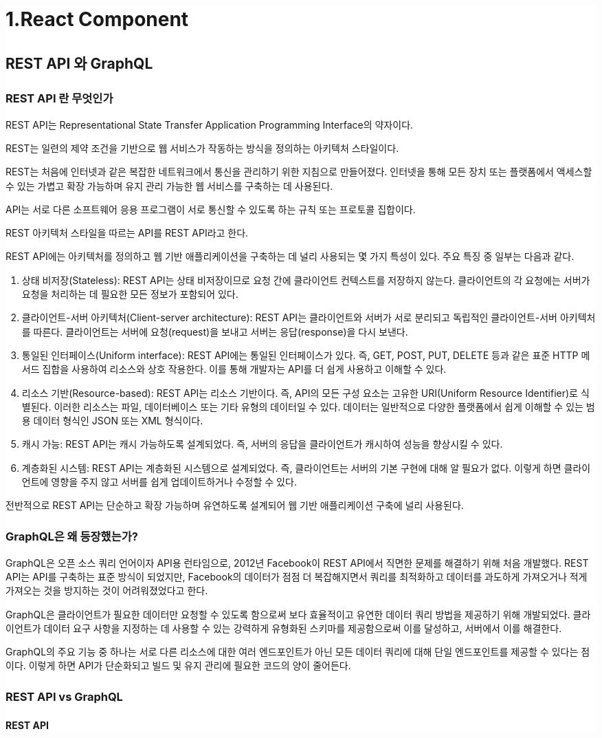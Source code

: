 # 1.React Component

## REST API 와 GraphQL

### REST API 란 무엇인가

REST API는 Representational State Transfer Application Programming Interface의 약자이다.

REST는 일련의 제약 조건을 기반으로 웹 서비스가 작동하는 방식을 정의하는 아키텍처 스타일이다.

REST는 처음에 인터넷과 같은 복잡한 네트워크에서 통신을 관리하기 위한 지침으로 만들어졌다.
인터넷을 통해 모든 장치 또는 플랫폼에서 액세스할 수 있는 가볍고 확장 가능하며 유지 관리 가능한 웹 서비스를 구축하는 데 사용된다.

API는 서로 다른 소프트웨어 응용 프로그램이 서로 통신할 수 있도록 하는 규칙 또는 프로토콜 집합이다.

REST 아키텍처 스타일을 따르는 API를 REST API라고 한다.

REST API에는 아키텍처를 정의하고 웹 기반 애플리케이션을 구축하는 데 널리 사용되는 몇 가지 특성이 있다. 주요 특징 중 일부는 다음과 같다.

1. 상태 비저장(Stateless): REST API는 상태 비저장이므로 요청 간에 클라이언트 컨텍스트를 저장하지 않는다.
  클라이언트의 각 요청에는 서버가 요청을 처리하는 데 필요한 모든 정보가 포함되어 있다.

2. 클라이언트-서버 아키텍처(Client-server architecture): REST API는 클라이언트와 서버가 서로 분리되고 독립적인 클라이언트-서버 아키텍처를 따른다.
  클라이언트는 서버에 요청(request)을 보내고 서버는 응답(response)을 다시 보낸다.

3. 통일된 인터페이스(Uniform interface): REST API에는 통일된 인터페이스가 있다.
  즉, GET, POST, PUT, DELETE 등과 같은 표준 HTTP 메서드 집합을 사용하여 리소스와 상호 작용한다. 이를 통해 개발자는 API를 더 쉽게 사용하고 이해할 수 있다.

4. 리소스 기반(Resource-based): REST API는 리소스 기반이다.
  즉, API의 모든 구성 요소는 고유한 URI(Uniform Resource Identifier)로 식별된다. 이러한 리소스는 파일, 데이터베이스 또는 기타 유형의 데이터일 수 있다.
  데이터는 일반적으로 다양한 플랫폼에서 쉽게 이해할 수 있는 범용 데이터 형식인 JSON 또는 XML 형식이다.

5. 캐시 가능: REST API는 캐시 가능하도록 설계되었다. 즉, 서버의 응답을 클라이언트가 캐시하여 성능을 향상시킬 수 있다.

6. 계층화된 시스템: REST API는 계층화된 시스템으로 설계되었다.
  즉, 클라이언트는 서버의 기본 구현에 대해 알 필요가 없다. 이렇게 하면 클라이언트에 영향을 주지 않고 서버를 쉽게 업데이트하거나 수정할 수 있다.

전반적으로 REST API는 단순하고 확장 가능하며 유연하도록 설계되어 웹 기반 애플리케이션 구축에 널리 사용된다.

### GraphQL은 왜 등장했는가?

GraphQL은 오픈 소스 쿼리 언어이자 API용 런타임으로, 2012년 Facebook이 REST API에서 직면한 문제를 해결하기 위해 처음 개발했다.
REST API는 API를 구축하는 표준 방식이 되었지만, Facebook의 데이터가 점점 더 복잡해지면서 쿼리를 최적화하고 데이터를 과도하게 가져오거나 적게 가져오는 것을 방지하는 것이 어려워졌었다고 한다.

GraphQL은 클라이언트가 필요한 데이터만 요청할 수 있도록 함으로써 보다 효율적이고 유연한 데이터 쿼리 방법을 제공하기 위해 개발되었다.
클라이언트가 데이터 요구 사항을 지정하는 데 사용할 수 있는 강력하게 유형화된 스키마를 제공함으로써 이를 달성하고, 서버에서 이를 해결한다.

GraphQL의 주요 기능 중 하나는 서로 다른 리소스에 대한 여러 엔드포인트가 아닌 모든 데이터 쿼리에 대해 단일 엔드포인트를 제공할 수 있다는 점이다.
이렇게 하면 API가 단순화되고 빌드 및 유지 관리에 필요한 코드의 양이 줄어든다.

### REST API vs GraphQL

#### REST API
